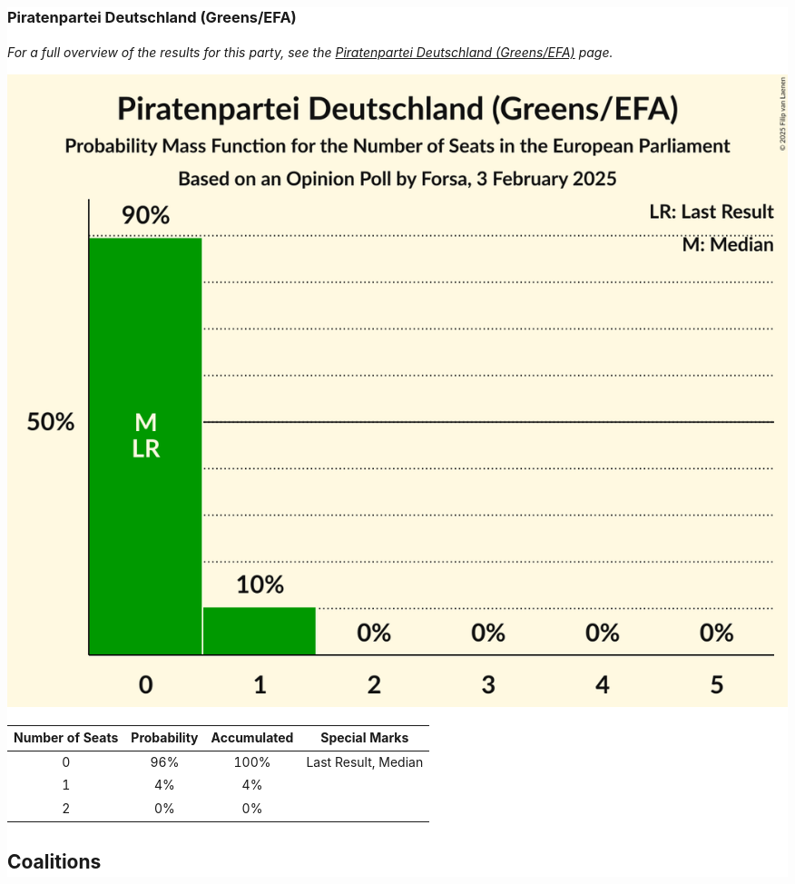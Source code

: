 ### Piratenpartei Deutschland (Greens/EFA)

*For a full overview of the results for this party, see the [Piratenpartei Deutschland (Greens/EFA)](party-piratenparteideutschlandgreensefa.html) page.*

![Graph with seats probability mass function not yet produced](2025-02-03-Forsa-seats-pmf-piratenparteideutschlandgreensefa.png "Seats Probability Mass Function")

| Number of Seats | Probability | Accumulated | Special Marks |
|:---------------:|:-----------:|:-----------:|:-------------:|
| 0 | 96% | 100% | Last Result, Median |
| 1 | 4% | 4% |  |
| 2 | 0% | 0% |  |


## Coalitions
